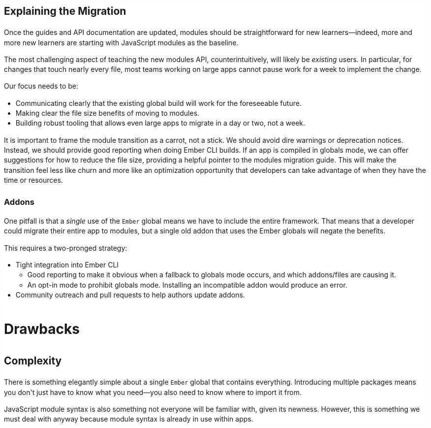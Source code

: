 ## Explaining the Migration

Once the guides and API documentation are updated, modules should be
straightforward for new learners—indeed, more and more new learners are starting
with JavaScript modules as the baseline.

The most challenging aspect of teaching the new modules API, counterintuitively,
will likely be _existing_ users. In particular, for changes that touch nearly
every file, most teams working on large apps cannot pause work for a week to
implement the change.

Our focus needs to be:

* Communicating clearly that the existing global build will work for the
  foreseeable future.
* Making clear the file size benefits of moving to modules.
* Building robust tooling that allows even large apps to migrate in a day or
  two, not a week.

It is important to frame the module transition as a carrot, not a stick. We
should avoid dire warnings or deprecation notices. Instead, we should provide
good reporting when doing Ember CLI builds. If an app is compiled in globals
mode, we can offer suggestions for how to reduce the file size, providing a
helpful pointer to the modules migration guide. This will make the transition
feel less like churn and more like an optimization opportunity that developers
can take advantage of when they have the time or resources.

### Addons

One pitfall is that a _single_ use of the `Ember` global means we have to
include the entire framework. That means that a developer could migrate their
entire app to modules, but a single old addon that uses the Ember globals will
negate the benefits.

This requires a two-pronged strategy:

* Tight integration into Ember CLI
  * Good reporting to make it obvious when a fallback to globals mode
  occurs, and which addons/files are causing it.
  * An opt-in mode to prohibit globals mode. Installing an incompatible addon
    would produce an error.
* Community outreach and pull requests to help authors update addons.

# Drawbacks

## Complexity

There is something elegantly simple about a single `Ember` global that contains
everything. Introducing multiple packages means you don't just have to know what
you need—you also need to know where to import it from.

JavaScript module syntax is also something not everyone will be familiar with,
given its newness. However, this is something we must deal with anyway because
module syntax is already in use within apps.
